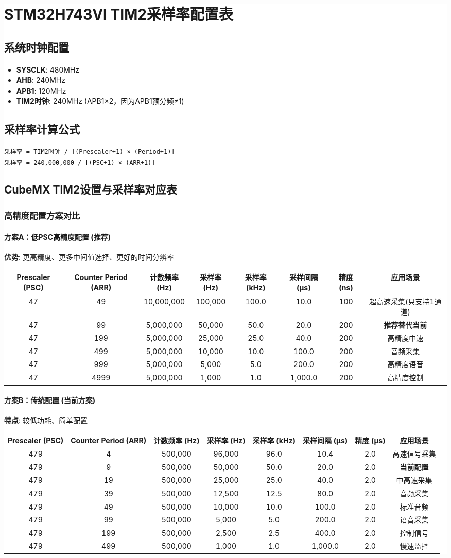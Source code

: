 # STM32H743VI TIM2采样率配置表

## 系统时钟配置
- **SYSCLK**: 480MHz
- **AHB**: 240MHz  
- **APB1**: 120MHz
- **TIM2时钟**: 240MHz (APB1×2，因为APB1预分频≠1)

## 采样率计算公式
```
采样率 = TIM2时钟 / [(Prescaler+1) × (Period+1)]
采样率 = 240,000,000 / [(PSC+1) × (ARR+1)]
```

## CubeMX TIM2设置与采样率对应表

### 高精度配置方案对比

#### 方案A：低PSC高精度配置 (推荐)
**优势**: 更高精度、更多中间值选择、更好的时间分辨率

| Prescaler (PSC) | Counter Period (ARR) | 计数频率 (Hz) | 采样率 (Hz) | 采样率 (kHz) | 采样间隔 (μs) | 精度 (ns) | 应用场景 |
|:---------------:|:-------------------:|:-------------:|:-----------:|:------------:|:-------------:|:---------:|:--------:|
| 47 | 49 | 10,000,000 | 100,000 | 100.0 | 10.0 | 100 | 超高速采集(只支持1通道) |
| 47 | 99 | 5,000,000 | 50,000 | 50.0 | 20.0 | 200 | **推荐替代当前** |
| 47 | 199 | 5,000,000 | 25,000 | 25.0 | 40.0 | 200 | 高精度中速 |
| 47 | 499 | 5,000,000 | 10,000 | 10.0 | 100.0 | 200 | 音频采集 |
| 47 | 999 | 5,000,000 | 5,000 | 5.0 | 200.0 | 200 | 高精度语音 |
| 47 | 4999 | 5,000,000 | 1,000 | 1.0 | 1,000.0 | 200 | 高精度控制 |

#### 方案B：传统配置 (当前方案)
**特点**: 较低功耗、简单配置

| Prescaler (PSC) | Counter Period (ARR) | 计数频率 (Hz) | 采样率 (Hz) | 采样率 (kHz) | 采样间隔 (μs) | 精度 (μs) | 应用场景 |
|:---------------:|:-------------------:|:-------------:|:-----------:|:------------:|:-------------:|:---------:|:--------:|
| 479 | 4 | 500,000 | 96,000 | 96.0 | 10.4 | 2.0 | 高速信号采集 |
| 479 | 9 | 500,000 | 50,000 | 50.0 | 20.0 | 2.0 | **当前配置** |
| 479 | 19 | 500,000 | 25,000 | 25.0 | 40.0 | 2.0 | 中高速采集 |
| 479 | 39 | 500,000 | 12,500 | 12.5 | 80.0 | 2.0 | 音频采集 |
| 479 | 49 | 500,000 | 10,000 | 10.0 | 100.0 | 2.0 | 标准音频 |
| 479 | 99 | 500,000 | 5,000 | 5.0 | 200.0 | 2.0 | 语音采集 |
| 479 | 199 | 500,000 | 2,500 | 2.5 | 400.0 | 2.0 | 控制信号 |
| 479 | 499 | 500,000 | 1,000 | 1.0 | 1,000.0 | 2.0 | 慢速监控 |
